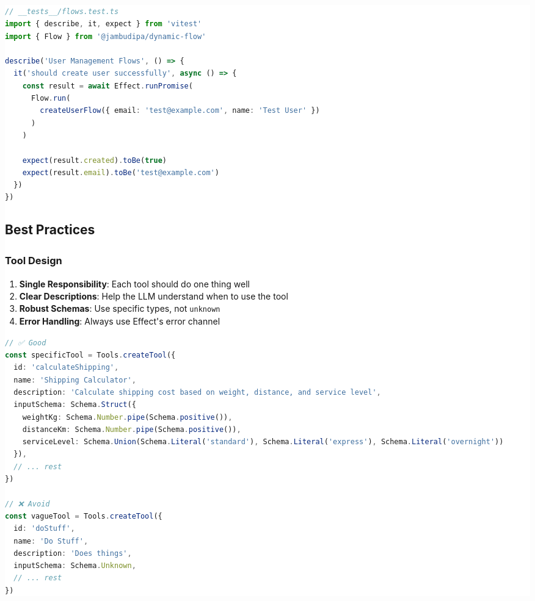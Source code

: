 ```typescript
// __tests__/flows.test.ts
import { describe, it, expect } from 'vitest'
import { Flow } from '@jambudipa/dynamic-flow'

describe('User Management Flows', () => {
  it('should create user successfully', async () => {
    const result = await Effect.runPromise(
      Flow.run(
        createUserFlow({ email: 'test@example.com', name: 'Test User' })
      )
    )
    
    expect(result.created).toBe(true)
    expect(result.email).toBe('test@example.com')
  })
})
```

## Best Practices

### Tool Design

1. **Single Responsibility**: Each tool should do one thing well
2. **Clear Descriptions**: Help the LLM understand when to use the tool
3. **Robust Schemas**: Use specific types, not `unknown`
4. **Error Handling**: Always use Effect's error channel

```typescript
// ✅ Good
const specificTool = Tools.createTool({
  id: 'calculateShipping',
  name: 'Shipping Calculator',
  description: 'Calculate shipping cost based on weight, distance, and service level',
  inputSchema: Schema.Struct({
    weightKg: Schema.Number.pipe(Schema.positive()),
    distanceKm: Schema.Number.pipe(Schema.positive()),
    serviceLevel: Schema.Union(Schema.Literal('standard'), Schema.Literal('express'), Schema.Literal('overnight'))
  }),
  // ... rest
})

// ❌ Avoid
const vagueTool = Tools.createTool({
  id: 'doStuff',
  name: 'Do Stuff',
  description: 'Does things',
  inputSchema: Schema.Unknown,
  // ... rest  
})
```
